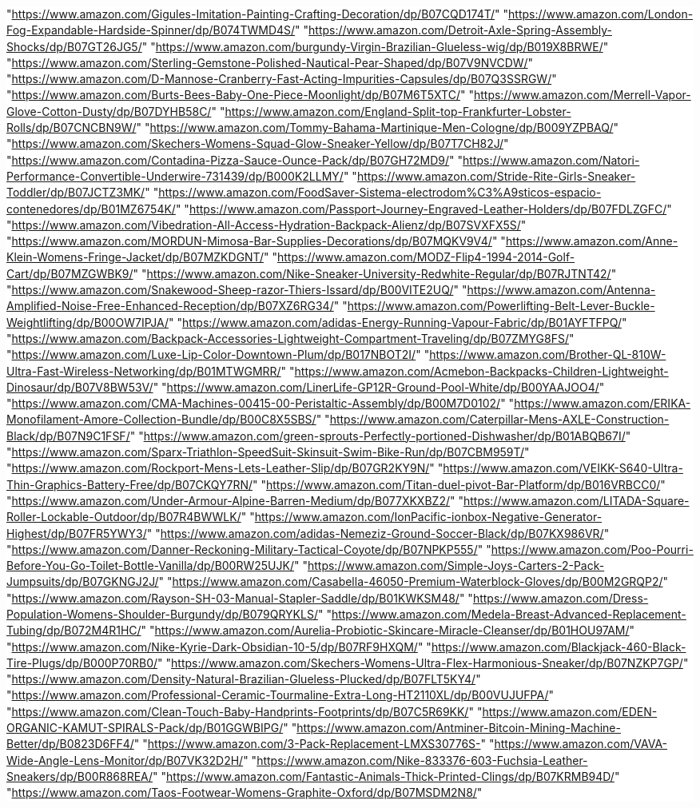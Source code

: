"https://www.amazon.com/Gigules-Imitation-Painting-Crafting-Decoration/dp/B07CQD174T/"
"https://www.amazon.com/London-Fog-Expandable-Hardside-Spinner/dp/B074TWMD4S/"
"https://www.amazon.com/Detroit-Axle-Spring-Assembly-Shocks/dp/B07GT26JG5/"
"https://www.amazon.com/burgundy-Virgin-Brazilian-Glueless-wig/dp/B019X8BRWE/"
"https://www.amazon.com/Sterling-Gemstone-Polished-Nautical-Pear-Shaped/dp/B07V9NVCDW/"
"https://www.amazon.com/D-Mannose-Cranberry-Fast-Acting-Impurities-Capsules/dp/B07Q3SSRGW/"
"https://www.amazon.com/Burts-Bees-Baby-One-Piece-Moonlight/dp/B07M6T5XTC/"
"https://www.amazon.com/Merrell-Vapor-Glove-Cotton-Dusty/dp/B07DYHB58C/"
"https://www.amazon.com/England-Split-top-Frankfurter-Lobster-Rolls/dp/B07CNCBN9W/"
"https://www.amazon.com/Tommy-Bahama-Martinique-Men-Cologne/dp/B009YZPBAQ/"
"https://www.amazon.com/Skechers-Womens-Squad-Glow-Sneaker-Yellow/dp/B07T7CH82J/"
"https://www.amazon.com/Contadina-Pizza-Sauce-Ounce-Pack/dp/B07GH72MD9/"
"https://www.amazon.com/Natori-Performance-Convertible-Underwire-731439/dp/B000K2LLMY/"
"https://www.amazon.com/Stride-Rite-Girls-Sneaker-Toddler/dp/B07JCTZ3MK/"
"https://www.amazon.com/FoodSaver-Sistema-electrodom%C3%A9sticos-espacio-contenedores/dp/B01MZ6754K/"
"https://www.amazon.com/Passport-Journey-Engraved-Leather-Holders/dp/B07FDLZGFC/"
"https://www.amazon.com/Vibedration-All-Access-Hydration-Backpack-Alienz/dp/B07SVXFX5S/"
"https://www.amazon.com/MORDUN-Mimosa-Bar-Supplies-Decorations/dp/B07MQKV9V4/"
"https://www.amazon.com/Anne-Klein-Womens-Fringe-Jacket/dp/B07MZKDGNT/"
"https://www.amazon.com/MODZ-Flip4-1994-2014-Golf-Cart/dp/B07MZGWBK9/"
"https://www.amazon.com/Nike-Sneaker-University-Redwhite-Regular/dp/B07RJTNT42/"
"https://www.amazon.com/Snakewood-Sheep-razor-Thiers-Issard/dp/B00VITE2UQ/"
"https://www.amazon.com/Antenna-Amplified-Noise-Free-Enhanced-Reception/dp/B07XZ6RG34/"
"https://www.amazon.com/Powerlifting-Belt-Lever-Buckle-Weightlifting/dp/B00OW7IPJA/"
"https://www.amazon.com/adidas-Energy-Running-Vapour-Fabric/dp/B01AYFTFPQ/"
"https://www.amazon.com/Backpack-Accessories-Lightweight-Compartment-Traveling/dp/B07ZMYG8FS/"
"https://www.amazon.com/Luxe-Lip-Color-Downtown-Plum/dp/B017NBOT2I/"
"https://www.amazon.com/Brother-QL-810W-Ultra-Fast-Wireless-Networking/dp/B01MTWGMRR/"
"https://www.amazon.com/Acmebon-Backpacks-Children-Lightweight-Dinosaur/dp/B07V8BW53V/"
"https://www.amazon.com/LinerLife-GP12R-Ground-Pool-White/dp/B00YAAJOO4/"
"https://www.amazon.com/CMA-Machines-00415-00-Peristaltic-Assembly/dp/B00M7D0102/"
"https://www.amazon.com/ERIKA-Monofilament-Amore-Collection-Bundle/dp/B00C8X5SBS/"
"https://www.amazon.com/Caterpillar-Mens-AXLE-Construction-Black/dp/B07N9C1FSF/"
"https://www.amazon.com/green-sprouts-Perfectly-portioned-Dishwasher/dp/B01ABQB67I/"
"https://www.amazon.com/Sparx-Triathlon-SpeedSuit-Skinsuit-Swim-Bike-Run/dp/B07CBM959T/"
"https://www.amazon.com/Rockport-Mens-Lets-Leather-Slip/dp/B07GR2KY9N/"
"https://www.amazon.com/VEIKK-S640-Ultra-Thin-Graphics-Battery-Free/dp/B07CKQY7RN/"
"https://www.amazon.com/Titan-duel-pivot-Bar-Platform/dp/B016VRBCC0/"
"https://www.amazon.com/Under-Armour-Alpine-Barren-Medium/dp/B077XKXBZ2/"
"https://www.amazon.com/LITADA-Square-Roller-Lockable-Outdoor/dp/B07R4BWWLK/"
"https://www.amazon.com/IonPacific-ionbox-Negative-Generator-Highest/dp/B07FR5YWY3/"
"https://www.amazon.com/adidas-Nemeziz-Ground-Soccer-Black/dp/B07KX986VR/"
"https://www.amazon.com/Danner-Reckoning-Military-Tactical-Coyote/dp/B07NPKP555/"
"https://www.amazon.com/Poo-Pourri-Before-You-Go-Toilet-Bottle-Vanilla/dp/B00RW25UJK/"
"https://www.amazon.com/Simple-Joys-Carters-2-Pack-Jumpsuits/dp/B07GKNGJ2J/"
"https://www.amazon.com/Casabella-46050-Premium-Waterblock-Gloves/dp/B00M2GRQP2/"
"https://www.amazon.com/Rayson-SH-03-Manual-Stapler-Saddle/dp/B01KWKSM48/"
"https://www.amazon.com/Dress-Population-Womens-Shoulder-Burgundy/dp/B079QRYKLS/"
"https://www.amazon.com/Medela-Breast-Advanced-Replacement-Tubing/dp/B072M4R1HC/"
"https://www.amazon.com/Aurelia-Probiotic-Skincare-Miracle-Cleanser/dp/B01HOU97AM/"
"https://www.amazon.com/Nike-Kyrie-Dark-Obsidian-10-5/dp/B07RF9HXQM/"
"https://www.amazon.com/Blackjack-460-Black-Tire-Plugs/dp/B000P70RB0/"
"https://www.amazon.com/Skechers-Womens-Ultra-Flex-Harmonious-Sneaker/dp/B07NZKP7GP/"
"https://www.amazon.com/Density-Natural-Brazilian-Glueless-Plucked/dp/B07FLT5KY4/"
"https://www.amazon.com/Professional-Ceramic-Tourmaline-Extra-Long-HT2110XL/dp/B00VUJUFPA/"
"https://www.amazon.com/Clean-Touch-Baby-Handprints-Footprints/dp/B07C5R69KK/"
"https://www.amazon.com/EDEN-ORGANIC-KAMUT-SPIRALS-Pack/dp/B01GGWBIPG/"
"https://www.amazon.com/Antminer-Bitcoin-Mining-Machine-Better/dp/B0823D6FF4/"
"https://www.amazon.com/3-Pack-Replacement-LMXS30776S-"
"https://www.amazon.com/VAVA-Wide-Angle-Lens-Monitor/dp/B07VK32D2H/"
"https://www.amazon.com/Nike-833376-603-Fuchsia-Leather-Sneakers/dp/B00R868REA/"
"https://www.amazon.com/Fantastic-Animals-Thick-Printed-Clings/dp/B07KRMB94D/"
"https://www.amazon.com/Taos-Footwear-Womens-Graphite-Oxford/dp/B07MSDM2N8/"